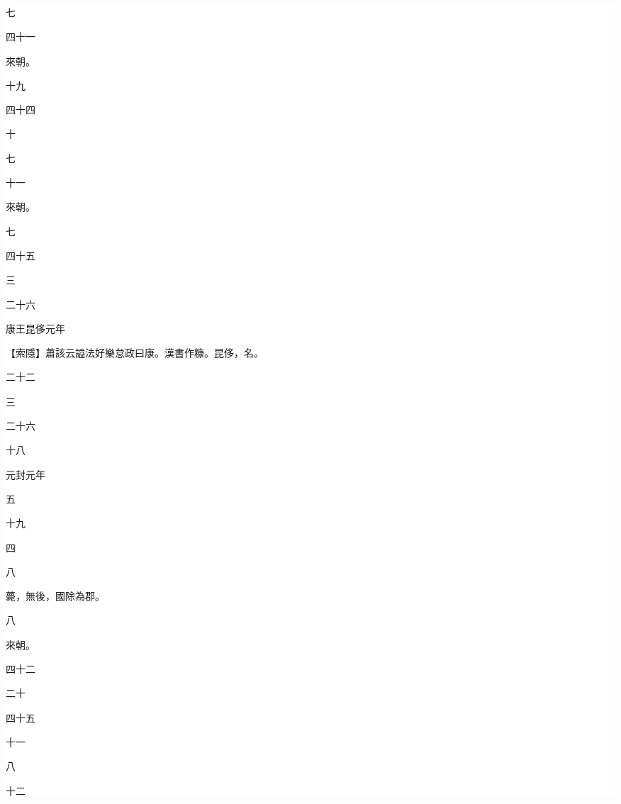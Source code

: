 七

四十一

來朝。

十九

四十四

十

七

十一

來朝。

七

四十五

三

二十六

康王昆侈元年

【索隱】蕭該云謚法好樂怠政曰康。漢書作糠。昆侈，名。

二十二

三

二十六

十八

元封元年

五

十九

四

八

薨，無後，國除為郡。

八

來朝。

四十二

二十

四十五

十一

八

十二
